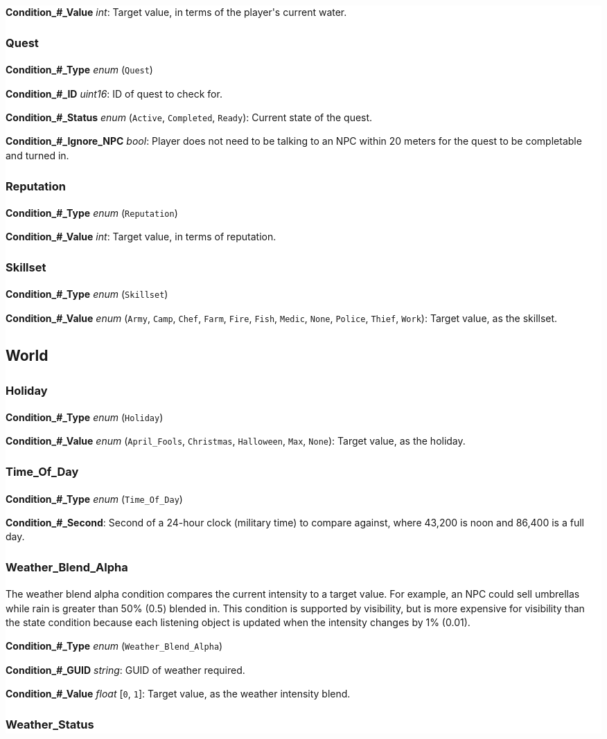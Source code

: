 **Condition\_#\_Value** *int*: Target value, in terms of the player's current water.

### Quest

**Condition\_#\_Type** *enum* (`Quest`)

**Condition\_#\_ID** *uint16*: ID of quest to check for.

**Condition\_#\_Status** *enum* (`Active`, `Completed`, `Ready`): Current state of the quest.

**Condition\_#\_Ignore\_NPC** *bool*: Player does not need to be talking to an NPC within 20 meters for the quest to be completable and turned in.

### Reputation

**Condition\_#\_Type** *enum* (`Reputation`)

**Condition\_#\_Value** *int*: Target value, in terms of reputation.

### Skillset

**Condition\_#\_Type** *enum* (`Skillset`)

**Condition\_#\_Value** *enum* (`Army`, `Camp`, `Chef`, `Farm`, `Fire`, `Fish`, `Medic`,	`None`, `Police`, `Thief`, `Work`): Target value, as the skillset.

World
-----

### Holiday

**Condition\_#\_Type** *enum* (`Holiday`)

**Condition\_#\_Value** *enum* (`April_Fools`, `Christmas`, `Halloween`, `Max`, `None`): Target value, as the holiday.
    
### Time_Of_Day

**Condition\_#\_Type** *enum* (`Time_Of_Day`)

**Condition\_#\_Second**: Second of a 24-hour clock (military time) to compare against, where 43,200 is noon and 86,400 is a full day.

### Weather_Blend_Alpha

The weather blend alpha condition compares the current intensity to a target value. For example, an NPC could sell umbrellas while rain is greater than 50% (0.5) blended in. This condition is supported by visibility, but is more expensive for visibility than the state condition because each listening object is updated when the intensity changes by 1% (0.01).

**Condition\_#\_Type** *enum* (`Weather_Blend_Alpha`)

**Condition\_#\_GUID** *string*: GUID of weather required.

**Condition\_#\_Value** *float* [`0`, `1`]: Target value, as the weather intensity blend.

### Weather_Status
